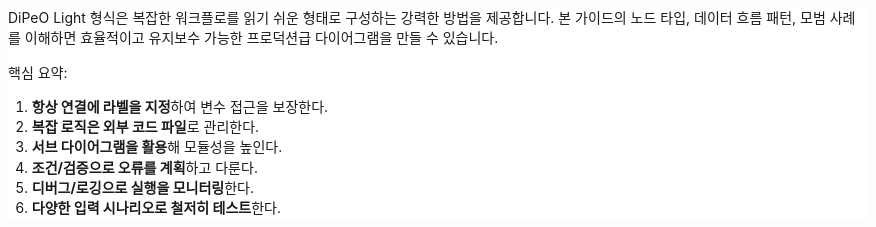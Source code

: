 DiPeO Light 형식은 복잡한 워크플로를 읽기 쉬운 형태로 구성하는 강력한 방법을 제공합니다. 본 가이드의 노드 타입, 데이터 흐름 패턴, 모범 사례를 이해하면 효율적이고 유지보수 가능한 프로덕션급 다이어그램을 만들 수 있습니다.

핵심 요약:

1. **항상 연결에 라벨을 지정**하여 변수 접근을 보장한다.
2. **복잡 로직은 외부 코드 파일**로 관리한다.
3. **서브 다이어그램을 활용**해 모듈성을 높인다.
4. **조건/검증으로 오류를 계획**하고 다룬다.
5. **디버그/로깅으로 실행을 모니터링**한다.
6. **다양한 입력 시나리오로 철저히 테스트**한다.
